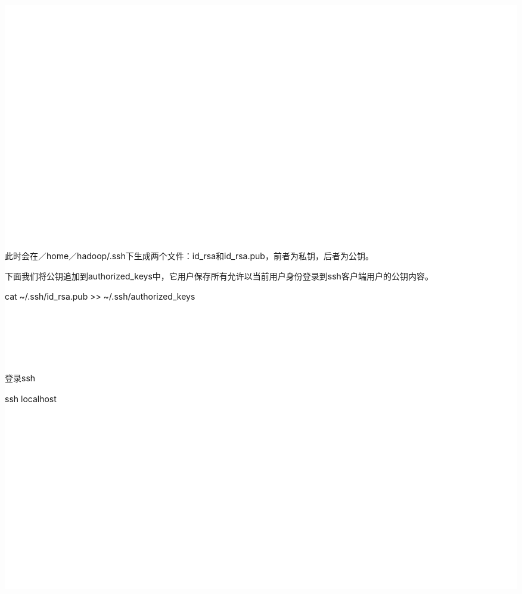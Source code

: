  </p>
<p>
 </p>
<p>
 </p>
<p>
 </p>
<p>
 </p>
<p>
 </p>
<p>
 </p>
<p>
 </p>
<p>
 </p>
<p>
 </p>
<p>
 </p>
<p>
 </p>
<p>
此时会在／home／hadoop/.ssh下生成两个文件：id_rsa和id_rsa.pub，前者为私钥，后者为公钥。</p>
<p>
下面我们将公钥追加到authorized_keys中，它用户保存所有允许以当前用户身份登录到ssh客户端用户的公钥内容。</p>
<p>
cat ~/.ssh/id_rsa.pub &gt;&gt; ~/.ssh/authorized_keys</p>
<p>
<img align="left" alt="" src="http://images.cnitblog.com/blog/12097/201406/181325593481023.png"></p>
<p>
 </p>
<p>
 </p>
<p>
 </p>
<p>
登录ssh</p>
<p>
ssh localhost</p>
<p>
<img align="left" alt="" src="http://images.cnitblog.com/blog/12097/201406/181325598014095.png"></p>
<p>
 </p>
<p>
 </p>
<p>
 </p>
<p>
 </p>
<p>
 </p>
<p>
 </p>
<p>
 </p>
<p>
 </p>
<p>
 </p>
<p>